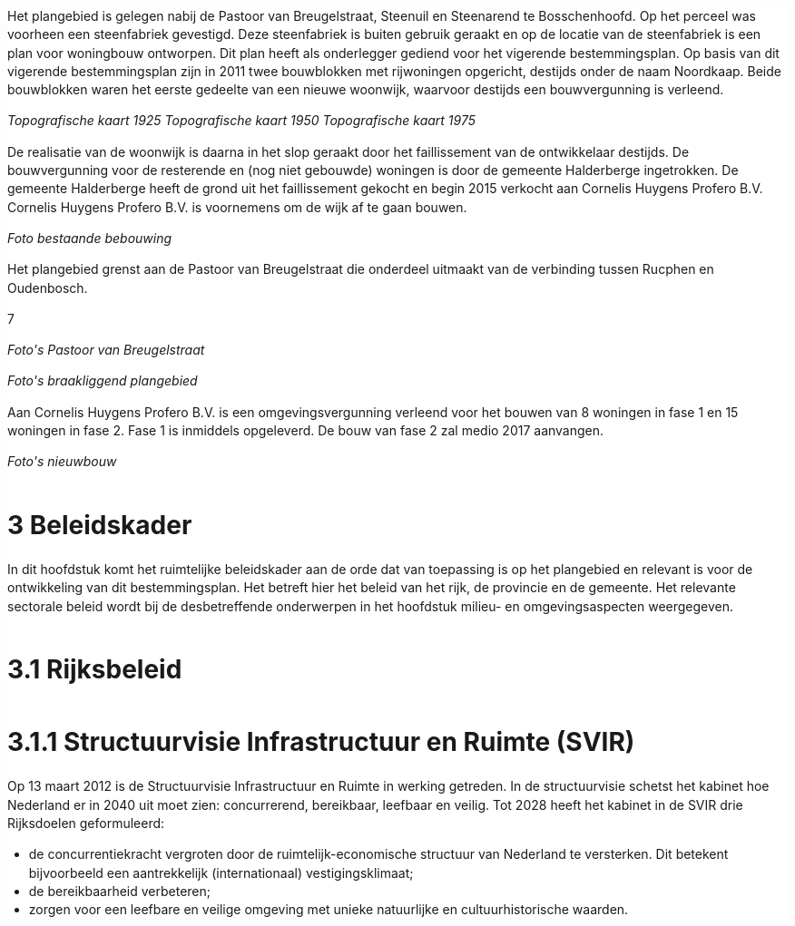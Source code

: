 Het plangebied is gelegen nabij de Pastoor van Breugelstraat, Steenuil en Steenarend te Bosschenhoofd. Op het perceel was voorheen een steenfabriek gevestigd. Deze steenfabriek is buiten gebruik geraakt en op de locatie van de steenfabriek is een plan voor woningbouw ontworpen. Dit plan heeft als onderlegger gediend voor het vigerende bestemmingsplan. Op basis van dit vigerende bestemmingsplan zijn in 2011 twee bouwblokken met rijwoningen opgericht, destijds onder de naam Noordkaap. Beide bouwblokken waren het eerste gedeelte van een nieuwe woonwijk, waarvoor destijds een bouwvergunning is verleend.

*Topografische kaart 1925 Topografische kaart 1950 Topografische kaart 1975*

De realisatie van de woonwijk is daarna in het slop geraakt door het faillissement van de ontwikkelaar destijds. De bouwvergunning voor de resterende en (nog niet gebouwde) woningen is door de gemeente Halderberge ingetrokken. De gemeente Halderberge heeft de grond uit het faillissement gekocht en begin 2015 verkocht aan Cornelis Huygens Profero B.V. Cornelis Huygens Profero B.V. is voornemens om de wijk af te gaan bouwen.

*Foto bestaande bebouwing*

Het plangebied grenst aan de Pastoor van Breugelstraat die onderdeel uitmaakt van de verbinding tussen Rucphen en Oudenbosch.

7

*Foto's Pastoor van Breugelstraat*

*Foto's braakliggend plangebied*

Aan Cornelis Huygens Profero B.V. is een omgevingsvergunning verleend voor het bouwen van 8 woningen in fase 1 en 15 woningen in fase 2. Fase 1 is inmiddels opgeleverd. De bouw van fase 2 zal medio 2017 aanvangen.

*Foto's nieuwbouw*

# <span id="page-14-0"></span>**3 Beleidskader**

In dit hoofdstuk komt het ruimtelijke beleidskader aan de orde dat van toepassing is op het plangebied en relevant is voor de ontwikkeling van dit bestemmingsplan. Het betreft hier het beleid van het rijk, de provincie en de gemeente. Het relevante sectorale beleid wordt bij de desbetreffende onderwerpen in het hoofdstuk milieu- en omgevingsaspecten weergegeven.

# <span id="page-14-1"></span>**3.1 Rijksbeleid**

# **3.1.1 Structuurvisie Infrastructuur en Ruimte (SVIR)**

Op 13 maart 2012 is de Structuurvisie Infrastructuur en Ruimte in werking getreden. In de structuurvisie schetst het kabinet hoe Nederland er in 2040 uit moet zien: concurrerend, bereikbaar, leefbaar en veilig. Tot 2028 heeft het kabinet in de SVIR drie Rijksdoelen geformuleerd:

- de concurrentiekracht vergroten door de ruimtelijk-economische structuur van Nederland te versterken. Dit betekent bijvoorbeeld een aantrekkelijk (internationaal) vestigingsklimaat;
- de bereikbaarheid verbeteren;
- zorgen voor een leefbare en veilige omgeving met unieke natuurlijke en cultuurhistorische waarden.
